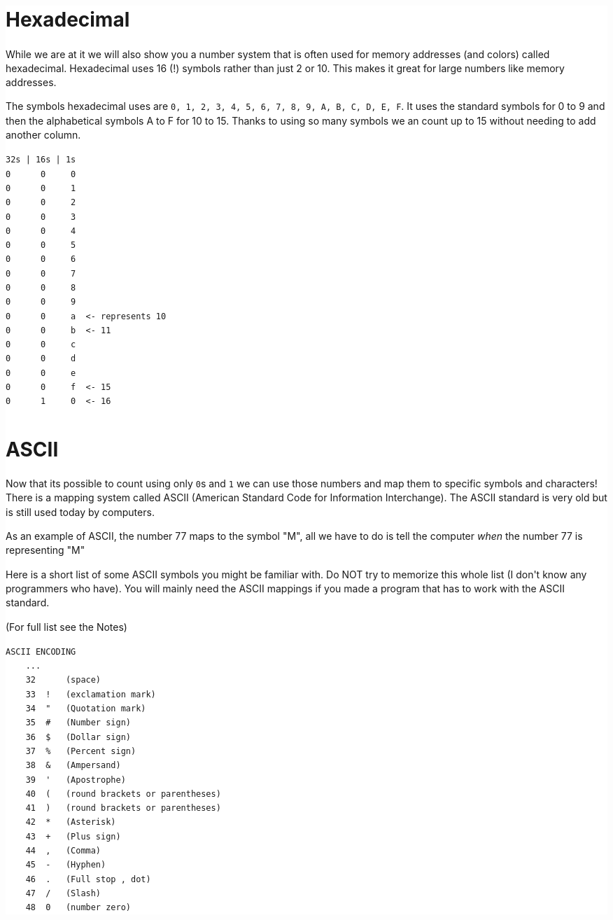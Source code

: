 # Hexadecimal
While we are at it we will also show you a number system that is often used for memory addresses (and colors) called hexadecimal. Hexadecimal uses 16 (!) symbols rather than just 2 or 10. This makes it great for large numbers like memory addresses.

The symbols hexadecimal uses are `0, 1, 2, 3, 4, 5, 6, 7, 8, 9, A, B, C, D, E, F`. It uses the standard symbols for 0 to 9 and then the alphabetical symbols A to F for 10 to 15. Thanks to using so many symbols we an count up to 15 without needing to add another column.

```
32s | 16s | 1s
0      0     0
0      0     1
0      0     2
0      0     3
0      0     4
0      0     5
0      0     6
0      0     7
0      0     8
0      0     9
0      0     a  <- represents 10
0      0     b  <- 11
0      0     c
0      0     d
0      0     e
0      0     f  <- 15
0      1     0  <- 16
```

# ASCII
Now that its possible to count using only `0`s and `1` we can use those numbers and map them to specific symbols and characters! There is a mapping system called ASCII (American Standard Code for Information Interchange). The ASCII standard is very old but is still used today by computers.

As an example of ASCII, the number 77 maps to the symbol "M", all we have to do is tell the computer *when* the number 77 is representing "M"

Here is a short list of some ASCII symbols you might be familiar with. Do NOT try to memorize this whole list (I don't know any programmers who have). You will mainly need the ASCII mappings if you made a program that has to work with the ASCII standard.

(For full list see the Notes)

```
ASCII ENCODING
	...
	32	 	(space)			
	33	!	(exclamation mark)			
	34	"	(Quotation mark)			
	35	#	(Number sign)			
	36	$	(Dollar sign)			
	37	%	(Percent sign)			
	38	&	(Ampersand)			
	39	'	(Apostrophe)			
	40	(	(round brackets or parentheses)			
	41	)	(round brackets or parentheses)			
	42	*	(Asterisk)			
	43	+	(Plus sign)			
	44	,	(Comma)			
	45	-	(Hyphen)			
	46	.	(Full stop , dot)			
	47	/	(Slash)			
	48	0	(number zero)			
```